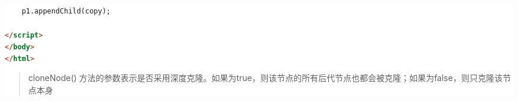 ```html
    p1.appendChild(copy);

</script>
</body>
</html>
```
>cloneNode() 方法的参数表示是否采用深度克隆。如果为true，则该节点的所有后代节点也都会被克隆；如果为false，则只克隆该节点本身





